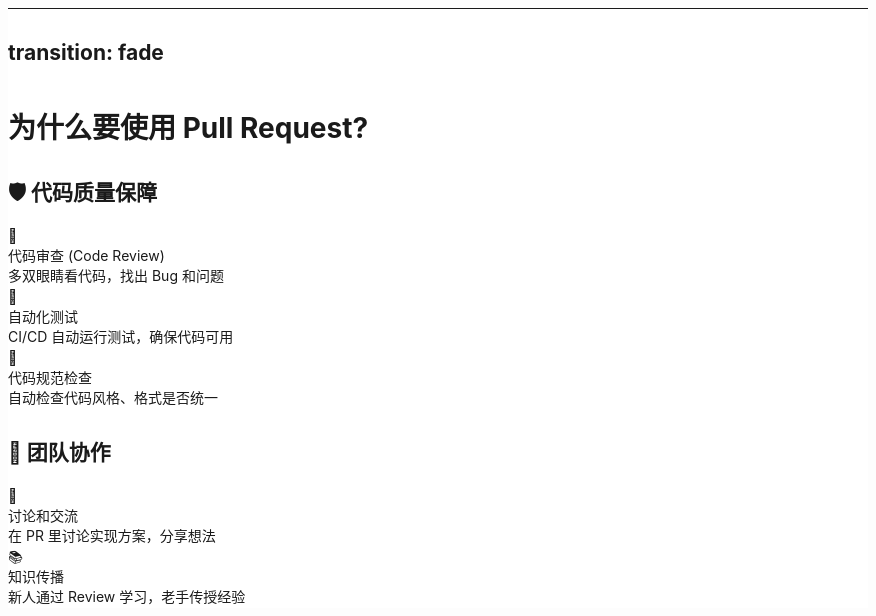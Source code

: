 
---
transition: fade
---

# 为什么要使用 Pull Request?

<div class="grid grid-cols-2 gap-5 mt-4">
  <div v-motion :initial="{ y: 30, opacity: 0 }" :enter="{ y: 0, opacity: 1, transition: { delay: 800 } }">
    <div class="p-5 bg-gradient-to-br from-blue-50 to-cyan-50 rounded-xl shadow-sm">
      <h2 class="text-xl font-bold mb-4 flex items-center gap-2">
        <span class="text-3xl">🛡️</span>
        <span>代码质量保障</span>
      </h2>
      <div class="space-y-3 text-sm">
        <div class="p-3 bg-white rounded-lg flex items-start gap-3">
          <span class="text-2xl">👀</span>
          <div>
            <div class="font-bold">代码审查 (Code Review)</div>
            <div class="text-xs opacity-75">多双眼睛看代码，找出 Bug 和问题</div>
          </div>
        </div>
        <div class="p-3 bg-white rounded-lg flex items-start gap-3">
          <span class="text-2xl">🤖</span>
          <div>
            <div class="font-bold">自动化测试</div>
            <div class="text-xs opacity-75">CI/CD 自动运行测试，确保代码可用</div>
          </div>
        </div>
        <div class="p-3 bg-white rounded-lg flex items-start gap-3">
          <span class="text-2xl">📏</span>
          <div>
            <div class="font-bold">代码规范检查</div>
            <div class="text-xs opacity-75">自动检查代码风格、格式是否统一</div>
          </div>
        </div>
      </div>
    </div>
  </div>

  <div v-motion :initial="{ y: 30, opacity: 0 }" :enter="{ y: 0, opacity: 1, transition: { delay: 800 } }">
    <div class="p-5 bg-gradient-to-br from-purple-50 to-pink-50 rounded-xl shadow-sm">
      <h2 class="text-xl font-bold mb-4 flex items-center gap-2">
        <span class="text-3xl">🤝</span>
        <span>团队协作</span>
      </h2>
      <div class="space-y-3 text-sm">
        <div class="p-3 bg-white rounded-lg flex items-start gap-3">
          <span class="text-2xl">💬</span>
          <div>
            <div class="font-bold">讨论和交流</div>
            <div class="text-xs opacity-75">在 PR 里讨论实现方案，分享想法</div>
          </div>
        </div>
        <div class="p-3 bg-white rounded-lg flex items-start gap-3">
          <span class="text-2xl">📚</span>
          <div>
            <div class="font-bold">知识传播</div>
            <div class="text-xs opacity-75">新人通过 Review 学习，老手传授经验</div>
          </div>
        </div>